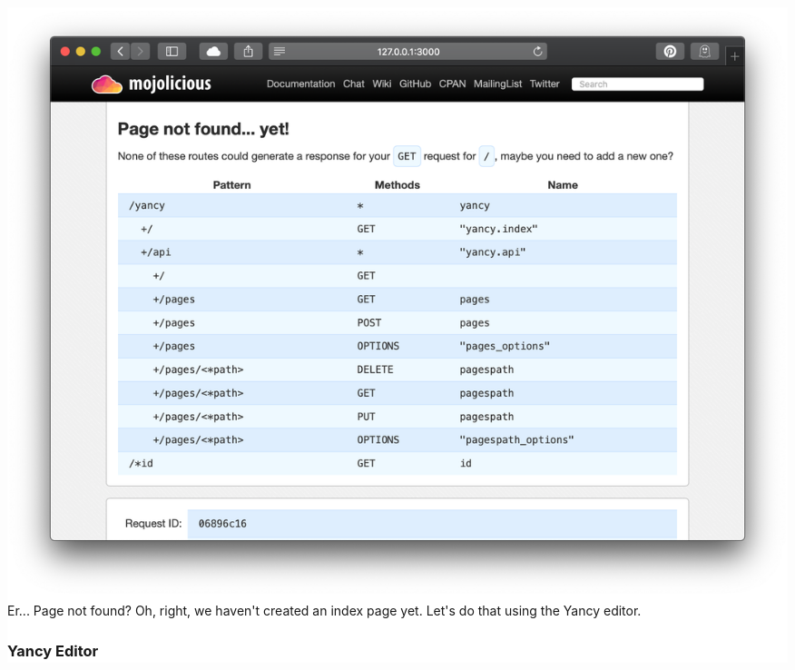 <img src="page-not-found.png">
<aside class="notes">Er... Page not found? Oh, right, we haven't created
an index page yet. Let's do that using the Yancy editor.</aside>
</section>

<section data-background-size="contain" data-background-image="editor-main.png">
<h3>Yancy Editor</h3>

<aside class="notes"></aside>
</section>

<section data-background-size="contain" data-background-image="editor-add-item.png">


<aside class="notes"></aside>
</section>

<section data-background-size="contain" data-background-image="editor-item-added.png">


<aside class="notes"></aside>
</section>
